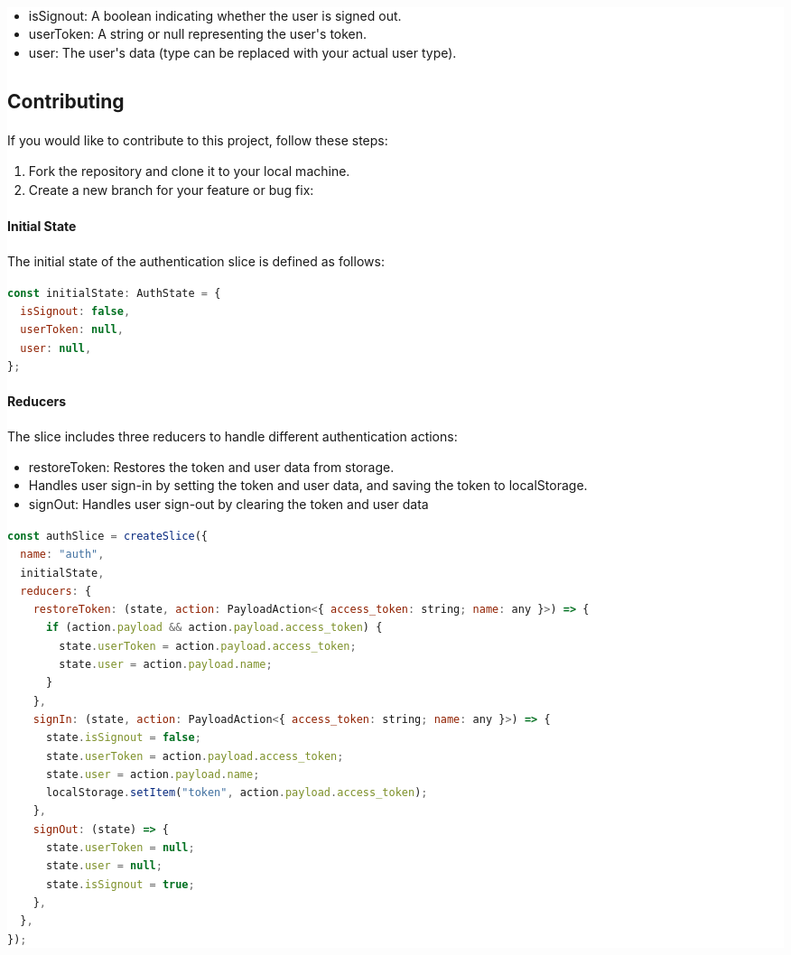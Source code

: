 - isSignout: A boolean indicating whether the user is signed out.
- userToken: A string or null representing the user's token.
- user: The user's data (type can be replaced with your actual user type).
## Contributing
If you would like to contribute to this project, follow these steps:
1. Fork the repository and clone it to your local machine.
2. Create a new branch for your feature or bug fix:

#### Initial State
The initial state of the authentication slice is defined as follows:
```js
const initialState: AuthState = {
  isSignout: false,
  userToken: null,
  user: null,
};

```

#### Reducers
The slice includes three reducers to handle different authentication actions:

- restoreToken: Restores the token and user data from storage.
-  Handles user sign-in by setting the token and user data, and saving the token to localStorage.
-  signOut: Handles user sign-out by clearing the token and user data

```js
const authSlice = createSlice({
  name: "auth",
  initialState,
  reducers: {
    restoreToken: (state, action: PayloadAction<{ access_token: string; name: any }>) => {
      if (action.payload && action.payload.access_token) {
        state.userToken = action.payload.access_token;
        state.user = action.payload.name;
      }
    },
    signIn: (state, action: PayloadAction<{ access_token: string; name: any }>) => {
      state.isSignout = false;
      state.userToken = action.payload.access_token;
      state.user = action.payload.name;
      localStorage.setItem("token", action.payload.access_token);
    },
    signOut: (state) => {
      state.userToken = null;
      state.user = null;
      state.isSignout = true;
    },
  },
});

```
